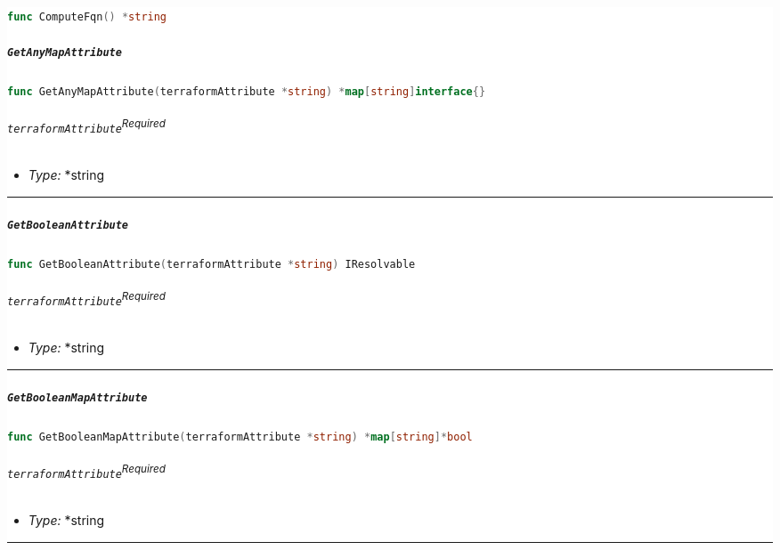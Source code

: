 ```go
func ComputeFqn() *string
```

##### `GetAnyMapAttribute` <a name="GetAnyMapAttribute" id="@cdktf/provider-datadog.securityMonitoringDefaultRule.SecurityMonitoringDefaultRuleOptionsOutputReference.getAnyMapAttribute"></a>

```go
func GetAnyMapAttribute(terraformAttribute *string) *map[string]interface{}
```

###### `terraformAttribute`<sup>Required</sup> <a name="terraformAttribute" id="@cdktf/provider-datadog.securityMonitoringDefaultRule.SecurityMonitoringDefaultRuleOptionsOutputReference.getAnyMapAttribute.parameter.terraformAttribute"></a>

- *Type:* *string

---

##### `GetBooleanAttribute` <a name="GetBooleanAttribute" id="@cdktf/provider-datadog.securityMonitoringDefaultRule.SecurityMonitoringDefaultRuleOptionsOutputReference.getBooleanAttribute"></a>

```go
func GetBooleanAttribute(terraformAttribute *string) IResolvable
```

###### `terraformAttribute`<sup>Required</sup> <a name="terraformAttribute" id="@cdktf/provider-datadog.securityMonitoringDefaultRule.SecurityMonitoringDefaultRuleOptionsOutputReference.getBooleanAttribute.parameter.terraformAttribute"></a>

- *Type:* *string

---

##### `GetBooleanMapAttribute` <a name="GetBooleanMapAttribute" id="@cdktf/provider-datadog.securityMonitoringDefaultRule.SecurityMonitoringDefaultRuleOptionsOutputReference.getBooleanMapAttribute"></a>

```go
func GetBooleanMapAttribute(terraformAttribute *string) *map[string]*bool
```

###### `terraformAttribute`<sup>Required</sup> <a name="terraformAttribute" id="@cdktf/provider-datadog.securityMonitoringDefaultRule.SecurityMonitoringDefaultRuleOptionsOutputReference.getBooleanMapAttribute.parameter.terraformAttribute"></a>

- *Type:* *string

---